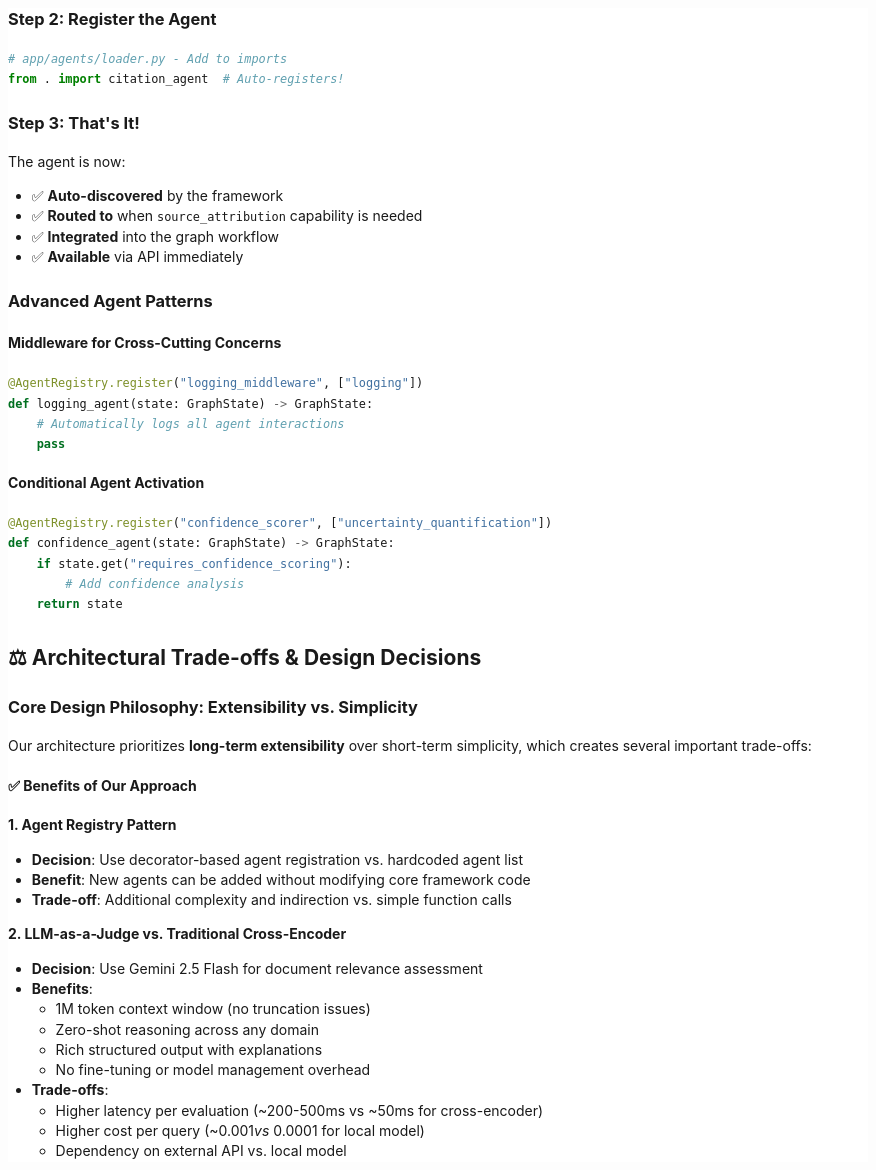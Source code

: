 ```python
```

### Step 2: Register the Agent

```python
# app/agents/loader.py - Add to imports
from . import citation_agent  # Auto-registers!
```

### Step 3: That's It! 

The agent is now:
- ✅ **Auto-discovered** by the framework
- ✅ **Routed to** when `source_attribution` capability is needed  
- ✅ **Integrated** into the graph workflow
- ✅ **Available** via API immediately

### Advanced Agent Patterns

#### **Middleware for Cross-Cutting Concerns**
```python
@AgentRegistry.register("logging_middleware", ["logging"])
def logging_agent(state: GraphState) -> GraphState:
    # Automatically logs all agent interactions
    pass
```

#### **Conditional Agent Activation**
```python
@AgentRegistry.register("confidence_scorer", ["uncertainty_quantification"])
def confidence_agent(state: GraphState) -> GraphState:
    if state.get("requires_confidence_scoring"):
        # Add confidence analysis
    return state
```

## ⚖️ Architectural Trade-offs & Design Decisions

### **Core Design Philosophy: Extensibility vs. Simplicity**

Our architecture prioritizes **long-term extensibility** over short-term simplicity, which creates several important trade-offs:

#### **✅ Benefits of Our Approach**

**1. Agent Registry Pattern**
- **Decision**: Use decorator-based agent registration vs. hardcoded agent list
- **Benefit**: New agents can be added without modifying core framework code
- **Trade-off**: Additional complexity and indirection vs. simple function calls

**2. LLM-as-a-Judge vs. Traditional Cross-Encoder**
- **Decision**: Use Gemini 2.5 Flash for document relevance assessment
- **Benefits**: 
  - 1M token context window (no truncation issues)
  - Zero-shot reasoning across any domain
  - Rich structured output with explanations
  - No fine-tuning or model management overhead
- **Trade-offs**:
  - Higher latency per evaluation (~200-500ms vs ~50ms for cross-encoder)
  - Higher cost per query (~$0.001 vs ~$0.0001 for local model)
  - Dependency on external API vs. local model
